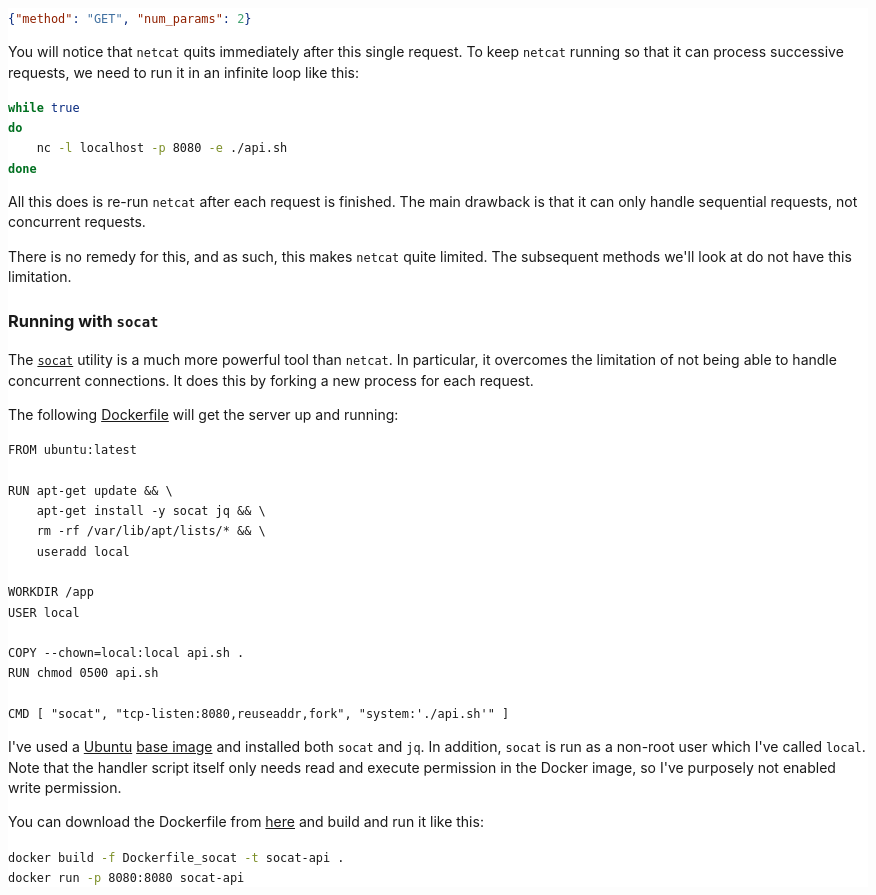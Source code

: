 ```json
{"method": "GET", "num_params": 2}
```

You will notice that `netcat` quits immediately after this single request. To keep `netcat` running so that it can process successive requests, we need to run it in an infinite loop like this:

```sh
while true
do
    nc -l localhost -p 8080 -e ./api.sh
done
```

All this does is re-run `netcat` after each request is finished. The main drawback is that it can only handle sequential requests, not concurrent requests.

There is no remedy for this, and as such, this makes `netcat` quite limited. The subsequent methods we'll look at do not have this limitation.

### Running with `socat`

The [`socat`](https://linux.die.net/man/1/socat) utility is a much more powerful tool than `netcat`. In particular, it overcomes the limitation of not being able to handle concurrent connections. It does this by forking a new process for each request.

The following [Dockerfile](https://docs.docker.com/engine/reference/builder/) will get the server up and running:

```docker
FROM ubuntu:latest

RUN apt-get update && \
    apt-get install -y socat jq && \
    rm -rf /var/lib/apt/lists/* && \
    useradd local

WORKDIR /app
USER local

COPY --chown=local:local api.sh .
RUN chmod 0500 api.sh

CMD [ "socat", "tcp-listen:8080,reuseaddr,fork", "system:'./api.sh'" ]
```

I've used a [Ubuntu](https://ubuntu.com/) [base image](https://docs.docker.com/build/building/base-images/) and installed both `socat` and `jq`. In addition, `socat` is run as a non-root user which I've called `local`. Note that the handler script itself only needs read and execute permission in the Docker image, so I've purposely not enabled write permission.

You can download the Dockerfile from [here](https://github.com/costaparas/Shell-Script-API/blob/main/Dockerfile_socat) and build and run it like this:

```sh
docker build -f Dockerfile_socat -t socat-api .
docker run -p 8080:8080 socat-api
```
